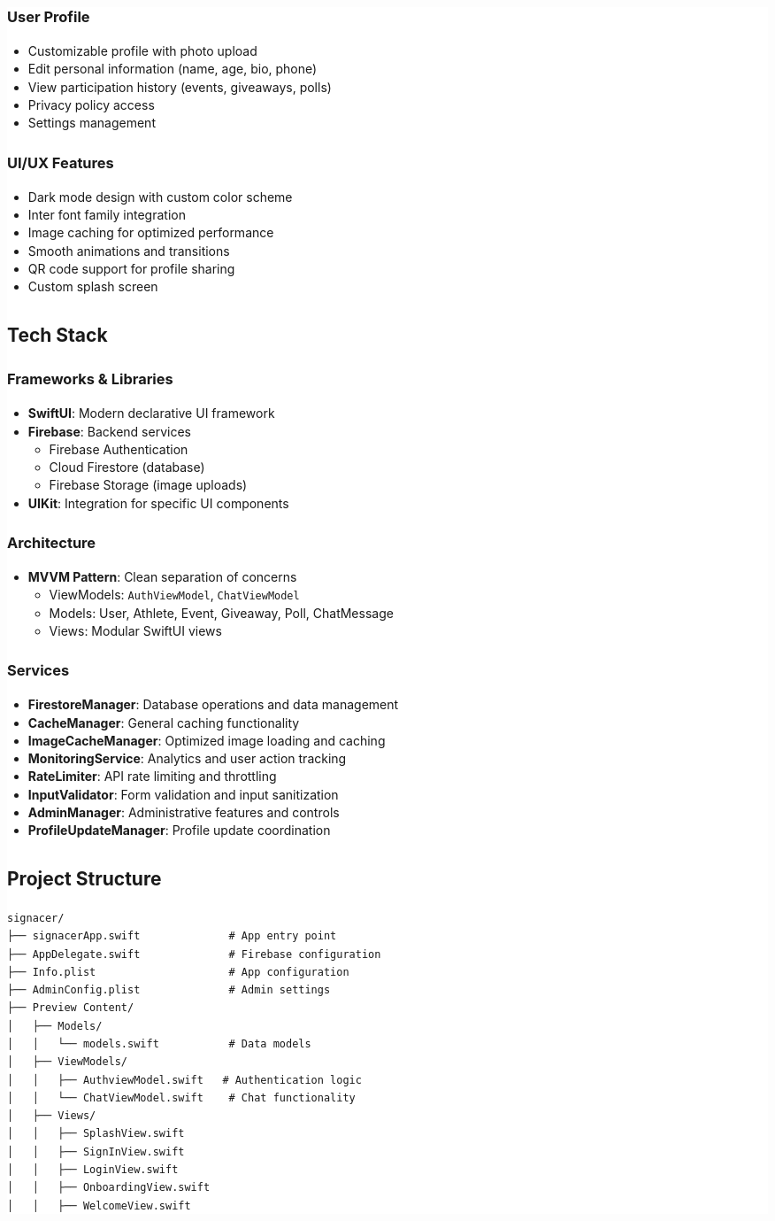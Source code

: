 ### User Profile
- Customizable profile with photo upload
- Edit personal information (name, age, bio, phone)
- View participation history (events, giveaways, polls)
- Privacy policy access
- Settings management

### UI/UX Features
- Dark mode design with custom color scheme
- Inter font family integration
- Image caching for optimized performance
- Smooth animations and transitions
- QR code support for profile sharing
- Custom splash screen

## Tech Stack

### Frameworks & Libraries
- **SwiftUI**: Modern declarative UI framework
- **Firebase**: Backend services
  - Firebase Authentication
  - Cloud Firestore (database)
  - Firebase Storage (image uploads)
- **UIKit**: Integration for specific UI components

### Architecture
- **MVVM Pattern**: Clean separation of concerns
  - ViewModels: `AuthViewModel`, `ChatViewModel`
  - Models: User, Athlete, Event, Giveaway, Poll, ChatMessage
  - Views: Modular SwiftUI views

### Services
- **FirestoreManager**: Database operations and data management
- **CacheManager**: General caching functionality
- **ImageCacheManager**: Optimized image loading and caching
- **MonitoringService**: Analytics and user action tracking
- **RateLimiter**: API rate limiting and throttling
- **InputValidator**: Form validation and input sanitization
- **AdminManager**: Administrative features and controls
- **ProfileUpdateManager**: Profile update coordination

## Project Structure

```
signacer/
├── signacerApp.swift              # App entry point
├── AppDelegate.swift              # Firebase configuration
├── Info.plist                     # App configuration
├── AdminConfig.plist              # Admin settings
├── Preview Content/
│   ├── Models/
│   │   └── models.swift           # Data models
│   ├── ViewModels/
│   │   ├── AuthviewModel.swift   # Authentication logic
│   │   └── ChatViewModel.swift    # Chat functionality
│   ├── Views/
│   │   ├── SplashView.swift
│   │   ├── SignInView.swift
│   │   ├── LoginView.swift
│   │   ├── OnboardingView.swift
│   │   ├── WelcomeView.swift
```